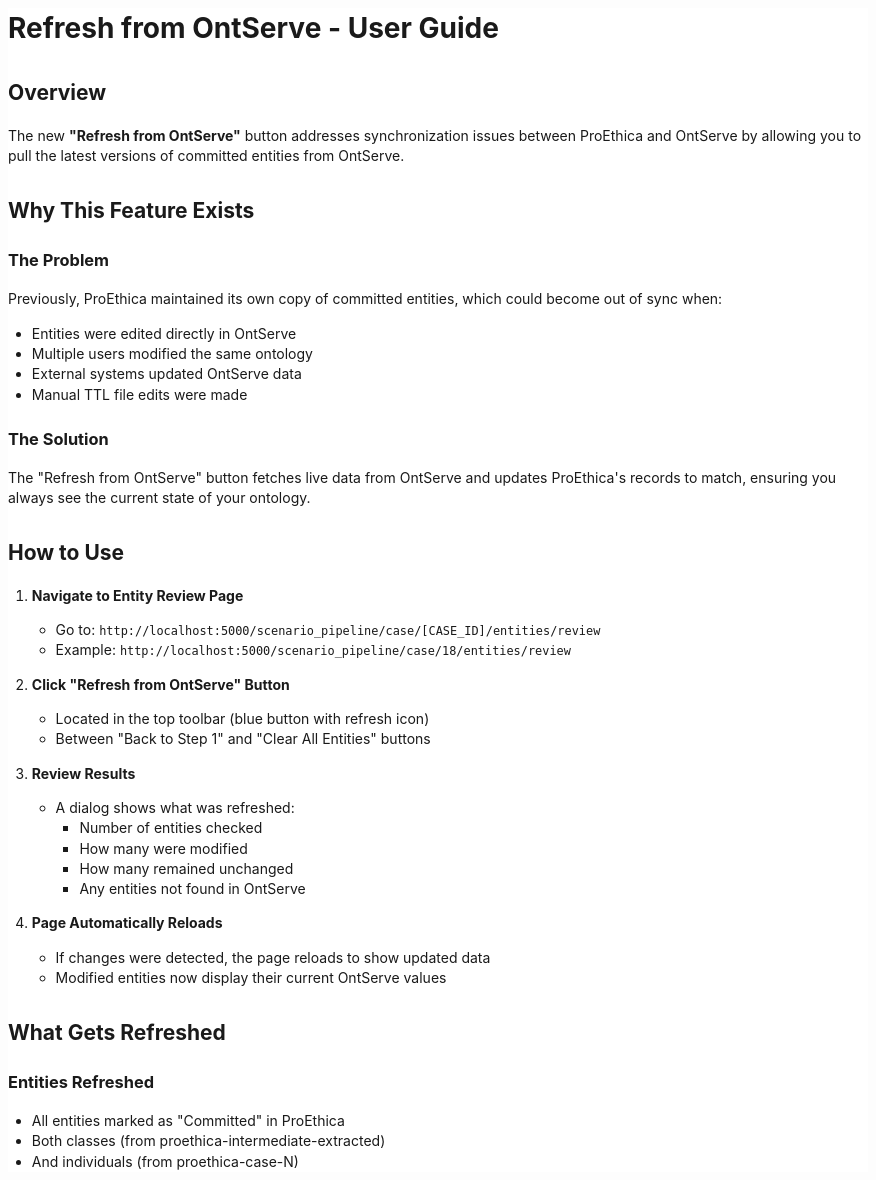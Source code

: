 # Refresh from OntServe - User Guide

## Overview
The new **"Refresh from OntServe"** button addresses synchronization issues between ProEthica and OntServe by allowing you to pull the latest versions of committed entities from OntServe.

## Why This Feature Exists

### The Problem
Previously, ProEthica maintained its own copy of committed entities, which could become out of sync when:
- Entities were edited directly in OntServe
- Multiple users modified the same ontology
- External systems updated OntServe data
- Manual TTL file edits were made

### The Solution
The "Refresh from OntServe" button fetches live data from OntServe and updates ProEthica's records to match, ensuring you always see the current state of your ontology.

## How to Use

1. **Navigate to Entity Review Page**
   - Go to: `http://localhost:5000/scenario_pipeline/case/[CASE_ID]/entities/review`
   - Example: `http://localhost:5000/scenario_pipeline/case/18/entities/review`

2. **Click "Refresh from OntServe" Button**
   - Located in the top toolbar (blue button with refresh icon)
   - Between "Back to Step 1" and "Clear All Entities" buttons

3. **Review Results**
   - A dialog shows what was refreshed:
     - Number of entities checked
     - How many were modified
     - How many remained unchanged
     - Any entities not found in OntServe

4. **Page Automatically Reloads**
   - If changes were detected, the page reloads to show updated data
   - Modified entities now display their current OntServe values

## What Gets Refreshed

### Entities Refreshed
- All entities marked as "Committed" in ProEthica
- Both classes (from proethica-intermediate-extracted)
- And individuals (from proethica-case-N)
